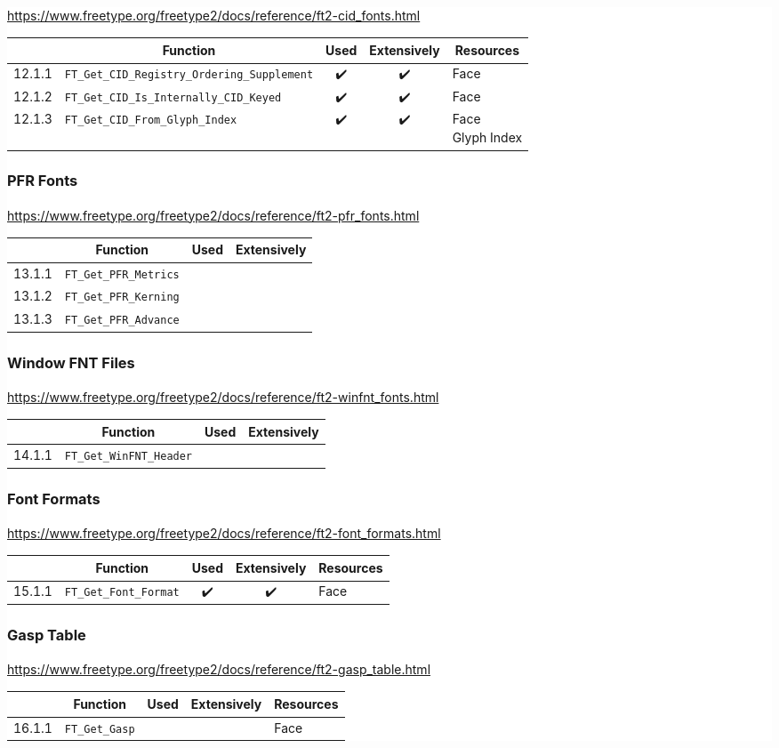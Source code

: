 https://www.freetype.org/freetype2/docs/reference/ft2-cid_fonts.html

|        | Function                                  | Used               | Extensively        | Resources             |
| ------ | ----------------------------------------- | :----------------: | :----------------: | --------------------- |
| 12.1.1 | `FT_Get_CID_Registry_Ordering_Supplement` | :heavy_check_mark: | :heavy_check_mark: | Face                  |
| 12.1.2 | `FT_Get_CID_Is_Internally_CID_Keyed`      | :heavy_check_mark: | :heavy_check_mark: | Face                  |
| 12.1.3 | `FT_Get_CID_From_Glyph_Index`             | :heavy_check_mark: | :heavy_check_mark: | Face <br> Glyph Index |

### PFR Fonts

https://www.freetype.org/freetype2/docs/reference/ft2-pfr_fonts.html

|        | Function             | Used | Extensively |
| ------ | -------------------- | :--: | :---------: |
| 13.1.1 | `FT_Get_PFR_Metrics` |      |             |
| 13.1.2 | `FT_Get_PFR_Kerning` |      |             |
| 13.1.3 | `FT_Get_PFR_Advance` |      |             |

### Window FNT Files

https://www.freetype.org/freetype2/docs/reference/ft2-winfnt_fonts.html

|        | Function               | Used | Extensively |
| ------ | ---------------------- | :--: | :---------: |
| 14.1.1 | `FT_Get_WinFNT_Header` |      |             |

### Font Formats

https://www.freetype.org/freetype2/docs/reference/ft2-font_formats.html

|        | Function             | Used               | Extensively        | Resources |
| ------ | -------------------- | :----------------: | :----------------: | --------- |
| 15.1.1 | `FT_Get_Font_Format` | :heavy_check_mark: | :heavy_check_mark: | Face      |

### Gasp Table

https://www.freetype.org/freetype2/docs/reference/ft2-gasp_table.html

|        | Function      | Used | Extensively | Resources |
| ------ | ------------- | :--: | :---------: | --------- |
| 16.1.1 | `FT_Get_Gasp` |      |             | Face      |
